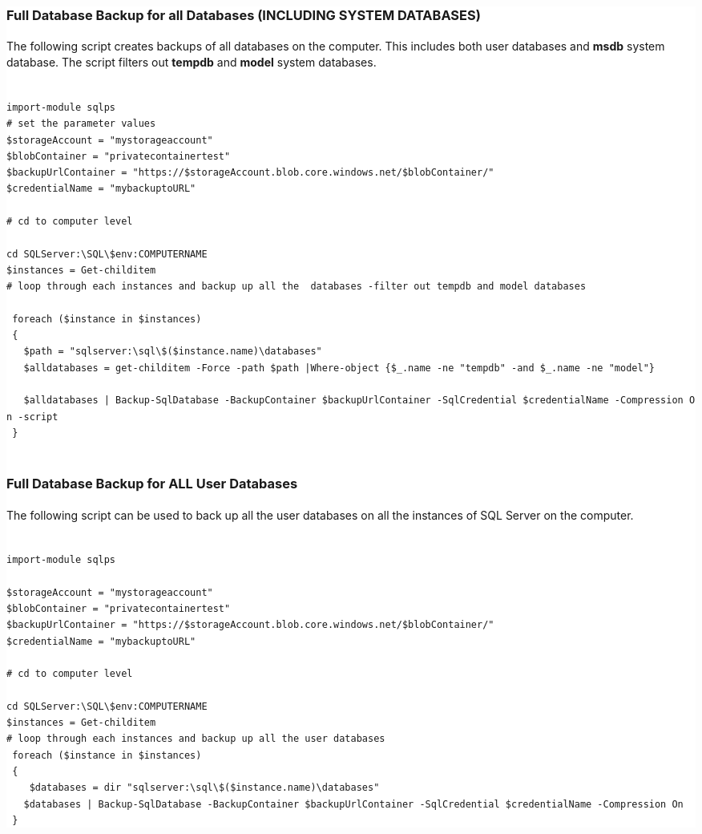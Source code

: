 ### Full Database Backup for all Databases (INCLUDING SYSTEM DATABASES)  
 The following script creates backups of all databases on the computer. This includes both user databases and **msdb** system database. The script filters out **tempdb** and **model** system databases.  
  
```  
  
import-module sqlps  
# set the parameter values  
$storageAccount = "mystorageaccount"  
$blobContainer = "privatecontainertest"  
$backupUrlContainer = "https://$storageAccount.blob.core.windows.net/$blobContainer/"  
$credentialName = "mybackuptoURL"  
  
# cd to computer level  
  
cd SQLServer:\SQL\$env:COMPUTERNAME  
$instances = Get-childitem   
# loop through each instances and backup up all the  databases -filter out tempdb and model databases  
  
 foreach ($instance in $instances)  
 {  
   $path = "sqlserver:\sql\$($instance.name)\databases"  
   $alldatabases = get-childitem -Force -path $path |Where-object {$_.name -ne "tempdb" -and $_.name -ne "model"}   
  
   $alldatabases | Backup-SqlDatabase -BackupContainer $backupUrlContainer -SqlCredential $credentialName -Compression On -script   
 }  
  
```  
  
### Full Database Backup for ALL User Databases  
 The following script can be used to back up all the user databases on all the instances of SQL Server on the computer.  
  
```  
  
import-module sqlps   
  
$storageAccount = "mystorageaccount"  
$blobContainer = "privatecontainertest"  
$backupUrlContainer = "https://$storageAccount.blob.core.windows.net/$blobContainer/"  
$credentialName = "mybackuptoURL"  
  
# cd to computer level  
  
cd SQLServer:\SQL\$env:COMPUTERNAME  
$instances = Get-childitem   
# loop through each instances and backup up all the user databases  
 foreach ($instance in $instances)  
 {  
    $databases = dir "sqlserver:\sql\$($instance.name)\databases"  
   $databases | Backup-SqlDatabase -BackupContainer $backupUrlContainer -SqlCredential $credentialName -Compression On   
 }  
```  
  